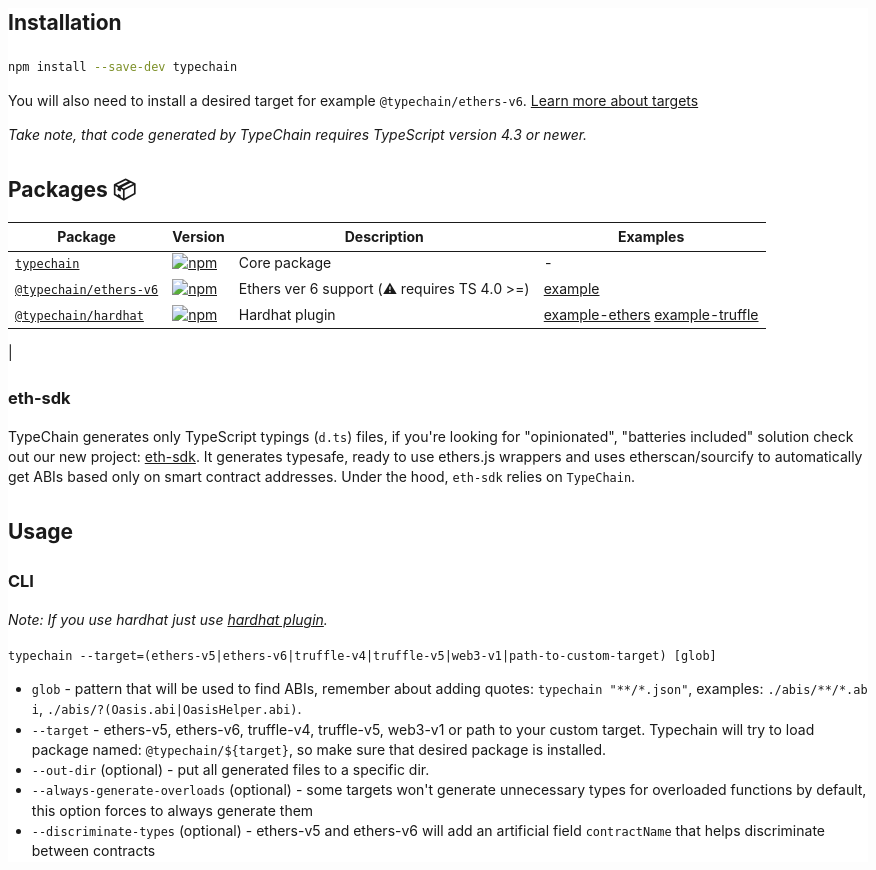 ## Installation

```bash
npm install --save-dev typechain
```

You will also need to install a desired target for example `@typechain/ethers-v6`. [Learn more about targets](#targets-)

_Take note, that code generated by TypeChain requires TypeScript version 4.3 or newer._

## Packages 📦

| Package                                                                                                                                     | Version                                                                                                               | Description                                  | Examples                                                                                                             |
| ------------------------------------------------------------------------------------------------------------------------------------------- | --------------------------------------------------------------------------------------------------------------------- | -------------------------------------------- | -------------------------------------------------------------------------------------------------------------------- |
| [`typechain`](/packages/typechain)                                                                                                          | [![npm](https://img.shields.io/npm/v/typechain.svg)](https://www.npmjs.com/package/typechain)                         | Core package                                 | -                                                                                                                    |
| [`@typechain/ethers-v6`](/packages/target-ethers-v6)                                                                                        | [![npm](https://img.shields.io/npm/v/@typechain/ethers-v6.svg)](https://www.npmjs.com/package/@typechain/ethers-v6)   | Ethers ver 6 support (⚠️ requires TS 4.0 >=) | [example](./examples/ethers-v6)                                                                                      |
| [`@typechain/hardhat`](/packages/hardhat)                                                                                                   | [![npm](https://img.shields.io/npm/v/@typechain/hardhat.svg)](https://www.npmjs.com/package/@typechain/hardhat)       | Hardhat plugin                               | [example-ethers](./examples/hardhat) [example-truffle](./examples/hardhat-truffle)                                   |
|

### eth-sdk

TypeChain generates only TypeScript typings (`d.ts`) files, if you're looking for "opinionated", "batteries included"
solution check out our new project: [eth-sdk](https://github.com/dethcrypto/eth-sdk). It generates typesafe, ready to
use ethers.js wrappers and uses etherscan/sourcify to automatically get ABIs based only on smart contract addresses.
Under the hood, `eth-sdk` relies on `TypeChain`.

## Usage

### CLI

_Note: If you use hardhat just use
[hardhat plugin](https://github.com/ethereum-ts/TypeChain/tree/master/packages/hardhat)._

```
typechain --target=(ethers-v5|ethers-v6|truffle-v4|truffle-v5|web3-v1|path-to-custom-target) [glob]
```

- `glob` - pattern that will be used to find ABIs, remember about adding quotes: `typechain "**/*.json"`, examples:
  `./abis/**/*.abi`, `./abis/?(Oasis.abi|OasisHelper.abi)`.
- `--target` - ethers-v5, ethers-v6, truffle-v4, truffle-v5, web3-v1 or path to your custom target. Typechain will try
  to load package named: `@typechain/${target}`, so make sure that desired package is installed.
- `--out-dir` (optional) - put all generated files to a specific dir.
- `--always-generate-overloads` (optional) - some targets won't generate unnecessary types for overloaded functions by
  default, this option forces to always generate them
- `--discriminate-types` (optional) - ethers-v5 and ethers-v6 will add an artificial field `contractName` that helps
  discriminate between contracts
